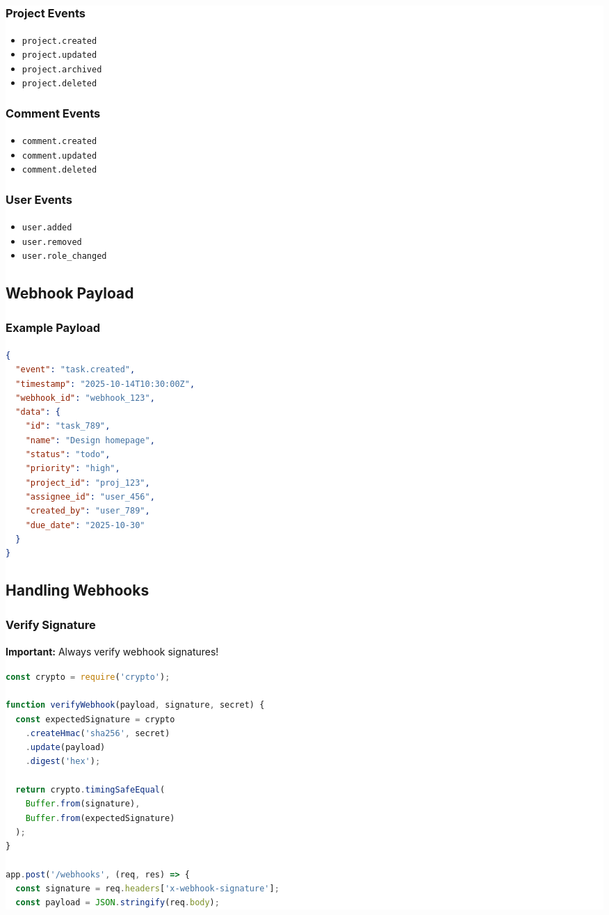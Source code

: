 ### Project Events
- `project.created`
- `project.updated`
- `project.archived`
- `project.deleted`

### Comment Events
- `comment.created`
- `comment.updated`
- `comment.deleted`

### User Events
- `user.added`
- `user.removed`
- `user.role_changed`

## Webhook Payload

### Example Payload

```json
{
  "event": "task.created",
  "timestamp": "2025-10-14T10:30:00Z",
  "webhook_id": "webhook_123",
  "data": {
    "id": "task_789",
    "name": "Design homepage",
    "status": "todo",
    "priority": "high",
    "project_id": "proj_123",
    "assignee_id": "user_456",
    "created_by": "user_789",
    "due_date": "2025-10-30"
  }
}
```

## Handling Webhooks

### Verify Signature

**Important:** Always verify webhook signatures!

```javascript
const crypto = require('crypto');

function verifyWebhook(payload, signature, secret) {
  const expectedSignature = crypto
    .createHmac('sha256', secret)
    .update(payload)
    .digest('hex');
    
  return crypto.timingSafeEqual(
    Buffer.from(signature),
    Buffer.from(expectedSignature)
  );
}

app.post('/webhooks', (req, res) => {
  const signature = req.headers['x-webhook-signature'];
  const payload = JSON.stringify(req.body);
```